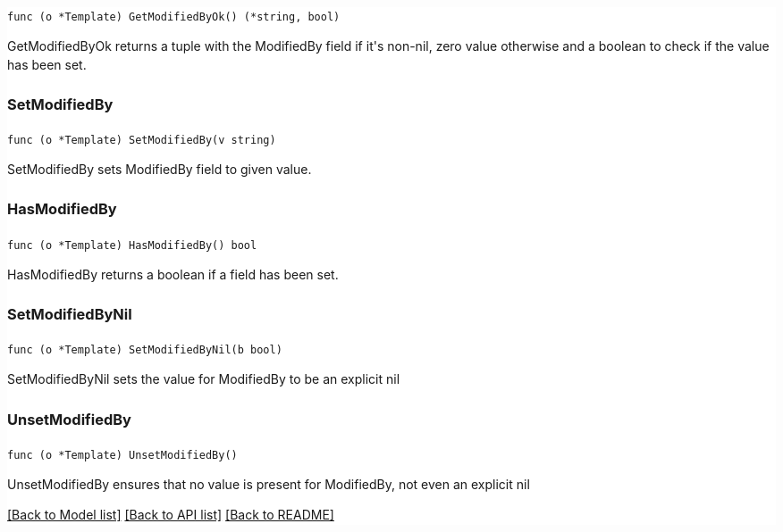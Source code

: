 `func (o *Template) GetModifiedByOk() (*string, bool)`

GetModifiedByOk returns a tuple with the ModifiedBy field if it's non-nil, zero value otherwise
and a boolean to check if the value has been set.

### SetModifiedBy

`func (o *Template) SetModifiedBy(v string)`

SetModifiedBy sets ModifiedBy field to given value.

### HasModifiedBy

`func (o *Template) HasModifiedBy() bool`

HasModifiedBy returns a boolean if a field has been set.

### SetModifiedByNil

`func (o *Template) SetModifiedByNil(b bool)`

 SetModifiedByNil sets the value for ModifiedBy to be an explicit nil

### UnsetModifiedBy
`func (o *Template) UnsetModifiedBy()`

UnsetModifiedBy ensures that no value is present for ModifiedBy, not even an explicit nil

[[Back to Model list]](../README.md#documentation-for-models) [[Back to API list]](../README.md#documentation-for-api-endpoints) [[Back to README]](../README.md)


